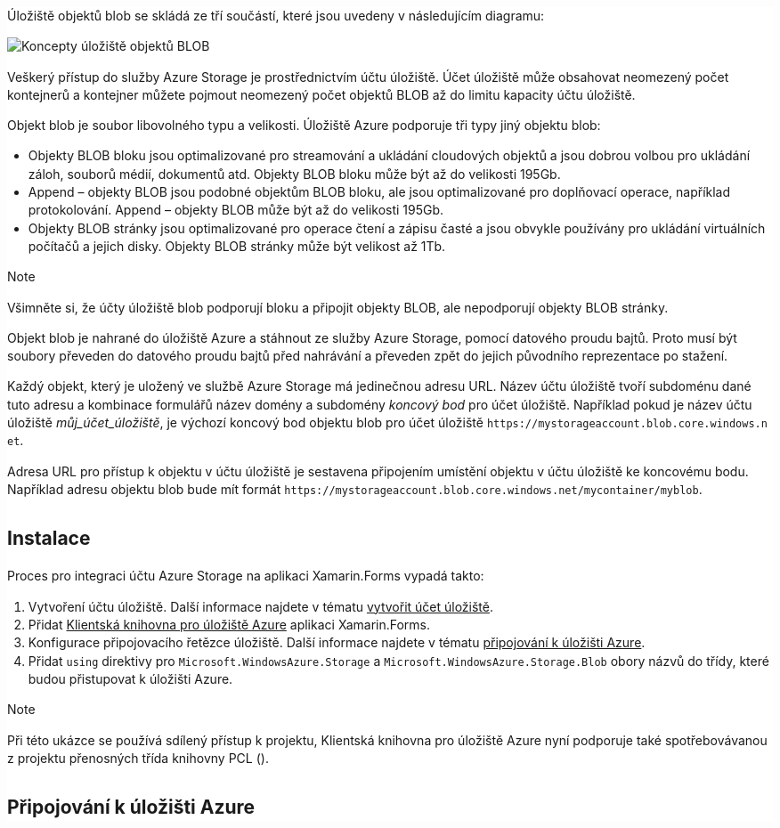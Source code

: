 Úložiště objektů blob se skládá ze tří součástí, které jsou uvedeny v následujícím diagramu:

![](azure-storage-images/blob-storage.png "Koncepty úložiště objektů BLOB")

Veškerý přístup do služby Azure Storage je prostřednictvím účtu úložiště. Účet úložiště může obsahovat neomezený počet kontejnerů a kontejner můžete pojmout neomezený počet objektů BLOB až do limitu kapacity účtu úložiště.

Objekt blob je soubor libovolného typu a velikosti. Úložiště Azure podporuje tři typy jiný objektu blob:

- Objekty BLOB bloku jsou optimalizované pro streamování a ukládání cloudových objektů a jsou dobrou volbou pro ukládání záloh, souborů médií, dokumentů atd. Objekty BLOB bloku může být až do velikosti 195Gb.
- Append – objekty BLOB jsou podobné objektům BLOB bloku, ale jsou optimalizované pro doplňovací operace, například protokolování. Append – objekty BLOB může být až do velikosti 195Gb.
- Objekty BLOB stránky jsou optimalizované pro operace čtení a zápisu časté a jsou obvykle používány pro ukládání virtuálních počítačů a jejich disky. Objekty BLOB stránky může být velikost až 1Tb.

> [!NOTE]
> Všimněte si, že účty úložiště blob podporují bloku a připojit objekty BLOB, ale nepodporují objekty BLOB stránky.

Objekt blob je nahrané do úložiště Azure a stáhnout ze služby Azure Storage, pomocí datového proudu bajtů. Proto musí být soubory převeden do datového proudu bajtů před nahrávání a převeden zpět do jejich původního reprezentace po stažení.

Každý objekt, který je uložený ve službě Azure Storage má jedinečnou adresu URL. Název účtu úložiště tvoří subdoménu dané tuto adresu a kombinace formulářů název domény a subdomény *koncový bod* pro účet úložiště. Například pokud je název účtu úložiště *můj_účet_úložiště*, je výchozí koncový bod objektu blob pro účet úložiště `https://mystorageaccount.blob.core.windows.net`.

Adresa URL pro přístup k objektu v účtu úložiště je sestavena připojením umístění objektu v účtu úložiště ke koncovému bodu. Například adresu objektu blob bude mít formát `https://mystorageaccount.blob.core.windows.net/mycontainer/myblob`.

## <a name="setup"></a>Instalace

Proces pro integraci účtu Azure Storage na aplikaci Xamarin.Forms vypadá takto:

1. Vytvoření účtu úložiště. Další informace najdete v tématu [vytvořit účet úložiště](https://azure.microsoft.com/documentation/articles/storage-create-storage-account/#create-a-storage-account).
1. Přidat [Klientská knihovna pro úložiště Azure](https://www.nuget.org/packages/WindowsAzure.Storage/) aplikaci Xamarin.Forms.
1. Konfigurace připojovacího řetězce úložiště. Další informace najdete v tématu [připojování k úložišti Azure](#connecting).
1. Přidat `using` direktivy pro `Microsoft.WindowsAzure.Storage` a `Microsoft.WindowsAzure.Storage.Blob` obory názvů do třídy, které budou přistupovat k úložišti Azure.

> [!NOTE]
> Při této ukázce se používá sdílený přístup k projektu, Klientská knihovna pro úložiště Azure nyní podporuje také spotřebovávanou z projektu přenosných třída knihovny PCL ().

<a name="connecting" />

## <a name="connecting-to-azure-storage"></a>Připojování k úložišti Azure
